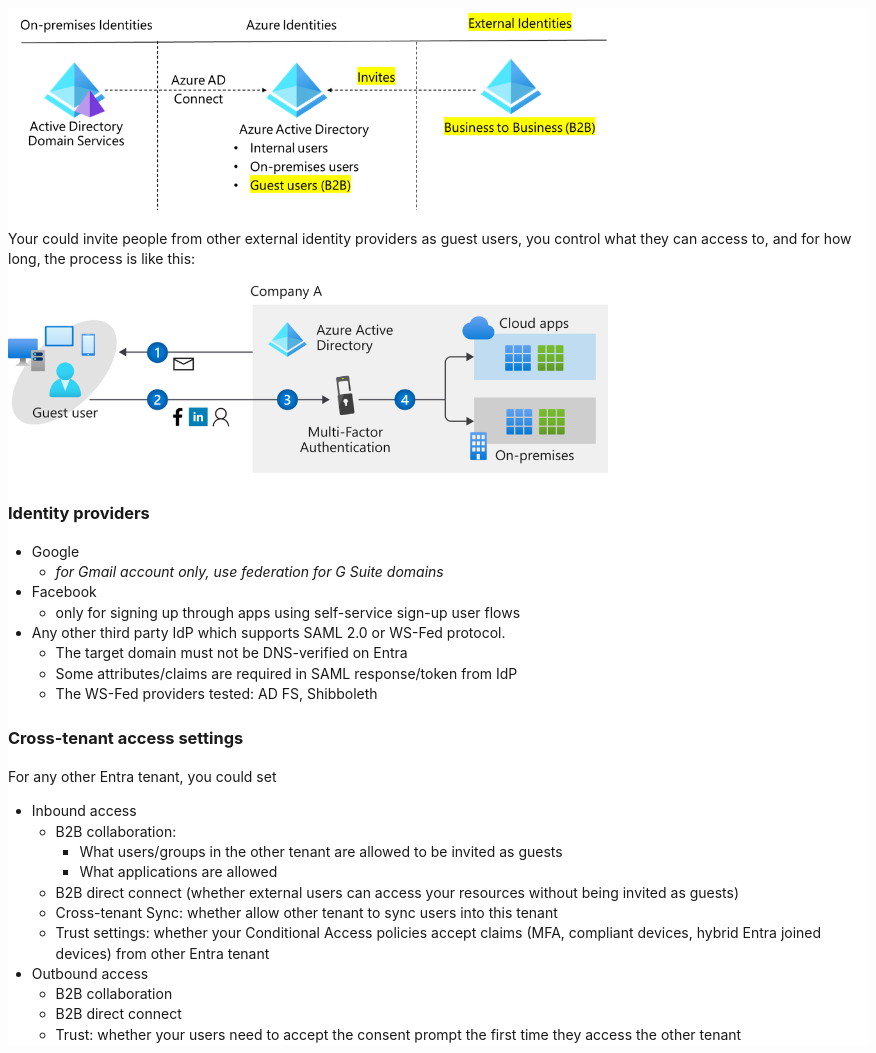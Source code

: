 <img src="images/azure_ad-external-identities.png" width="600" alt="Guest users" />

Your could invite people from other external identity providers as guest users, you control what they can access to, and for how long, the process is like this:

<img src="images/azure_ad-b2b.svg" width="600" alt="B2B process" />

### Identity providers

- Google
  - *for Gmail account only, use federation for G Suite domains*
- Facebook
  - only for signing up through apps using self-service sign-up user flows
- Any other third party IdP which supports SAML 2.0 or WS-Fed protocol.
  - The target domain must not be DNS-verified on Entra
  - Some attributes/claims are required in SAML response/token from IdP
  - The WS-Fed providers tested: AD FS, Shibboleth

### Cross-tenant access settings

For any other Entra tenant, you could set

- Inbound access
  - B2B collaboration:
    - What users/groups in the other tenant are allowed to be invited as guests
    - What applications are allowed
  - B2B direct connect (whether external users can access your resources without being invited as guests)
  - Cross-tenant Sync: whether allow other tenant to sync users into this tenant
  - Trust settings: whether your Conditional Access policies accept claims (MFA, compliant devices, hybrid Entra joined devices) from other Entra tenant
- Outbound access
  - B2B collaboration
  - B2B direct connect
  - Trust: whether your users need to accept the consent prompt the first time they access the other tenant